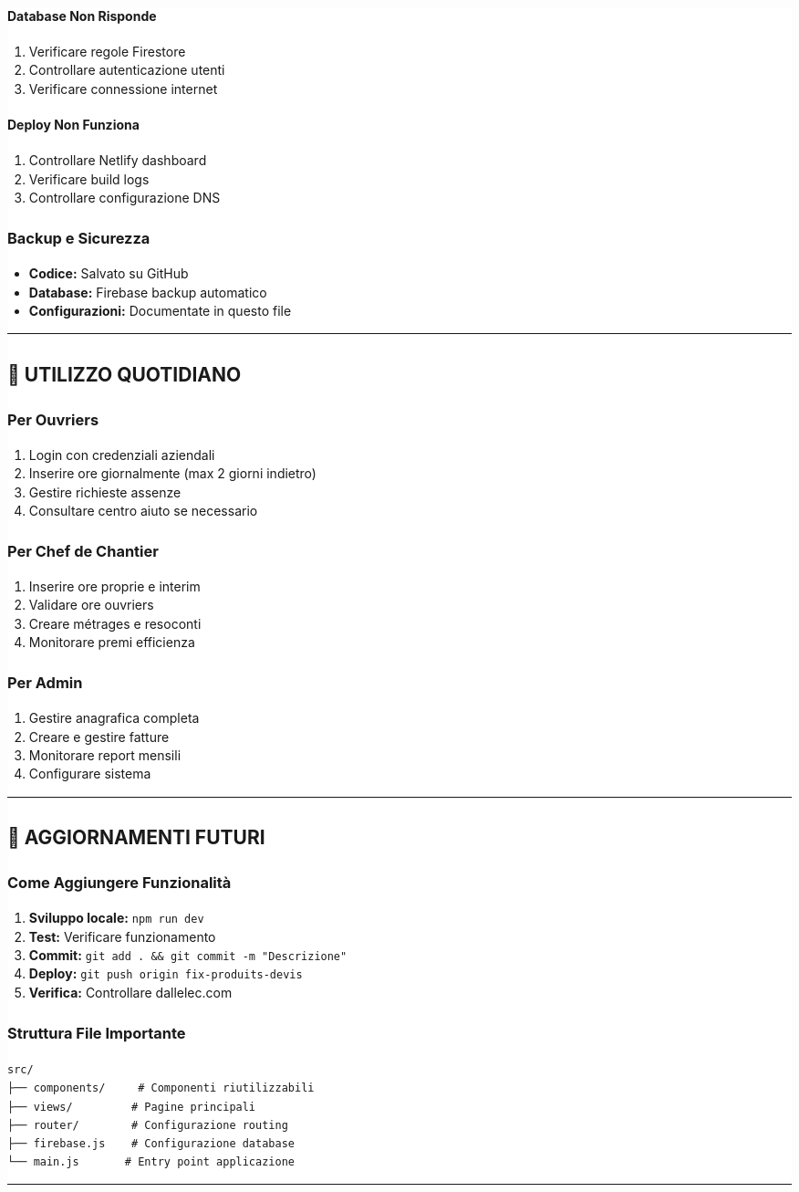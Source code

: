 #### **Database Non Risponde**
1. Verificare regole Firestore
2. Controllare autenticazione utenti
3. Verificare connessione internet

#### **Deploy Non Funziona**
1. Controllare Netlify dashboard
2. Verificare build logs
3. Controllare configurazione DNS

### **Backup e Sicurezza**
- **Codice:** Salvato su GitHub
- **Database:** Firebase backup automatico
- **Configurazioni:** Documentate in questo file

---

## 📱 UTILIZZO QUOTIDIANO

### **Per Ouvriers**
1. Login con credenziali aziendali
2. Inserire ore giornalmente (max 2 giorni indietro)
3. Gestire richieste assenze
4. Consultare centro aiuto se necessario

### **Per Chef de Chantier**
1. Inserire ore proprie e interim
2. Validare ore ouvriers
3. Creare métrages e resoconti
4. Monitorare premi efficienza

### **Per Admin**
1. Gestire anagrafica completa
2. Creare e gestire fatture
3. Monitorare report mensili
4. Configurare sistema

---

## 🔄 AGGIORNAMENTI FUTURI

### **Come Aggiungere Funzionalità**
1. **Sviluppo locale:** `npm run dev`
2. **Test:** Verificare funzionamento
3. **Commit:** `git add . && git commit -m "Descrizione"`
4. **Deploy:** `git push origin fix-produits-devis`
5. **Verifica:** Controllare dallelec.com

### **Struttura File Importante**
```
src/
├── components/     # Componenti riutilizzabili
├── views/         # Pagine principali
├── router/        # Configurazione routing
├── firebase.js    # Configurazione database
└── main.js       # Entry point applicazione
```

---